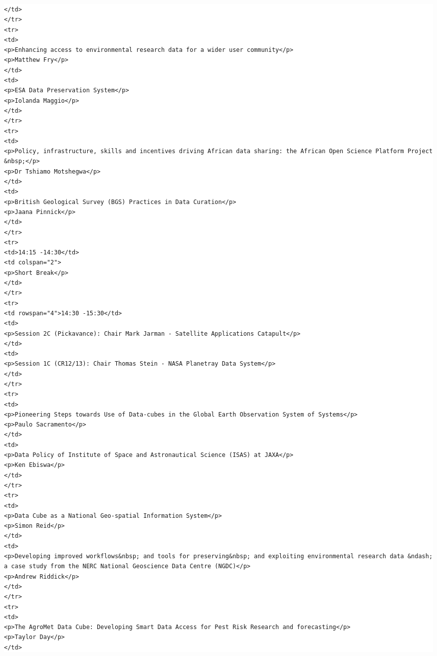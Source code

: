     </td>
    </tr>
    <tr>
    <td>
    <p>Enhancing access to environmental research data for a wider user community</p>
    <p>Matthew Fry</p>
    </td>
    <td>
    <p>ESA Data Preservation System</p>
    <p>Iolanda Maggio</p>
    </td>
    </tr>
    <tr>
    <td>
    <p>Policy, infrastructure, skills and incentives driving African data sharing: the African Open Science Platform Project&nbsp;</p>
    <p>Dr Tshiamo Motshegwa</p>
    </td>
    <td>
    <p>British Geological Survey (BGS) Practices in Data Curation</p>
    <p>Jaana Pinnick</p>
    </td>
    </tr>
    <tr>
    <td>14:15 -14:30</td>
    <td colspan="2">
    <p>Short Break</p>
    </td>
    </tr>
    <tr>
    <td rowspan="4">14:30 -15:30</td>
    <td>
    <p>Session 2C (Pickavance): Chair Mark Jarman - Satellite Applications Catapult</p>
    </td>
    <td>
    <p>Session 1C (CR12/13): Chair Thomas Stein - NASA Planetray Data System</p>
    </td>
    </tr>
    <tr>
    <td>
    <p>Pioneering Steps towards Use of Data-cubes in the Global Earth Observation System of Systems</p>
    <p>Paulo Sacramento</p>
    </td>
    <td>
    <p>Data Policy of Institute of Space and Astronautical Science (ISAS) at JAXA</p>
    <p>Ken Ebiswa</p>
    </td>
    </tr>
    <tr>
    <td>
    <p>Data Cube as a National Geo-spatial Information System</p>
    <p>Simon Reid</p>
    </td>
    <td>
    <p>Developing improved workflows&nbsp; and tools for preserving&nbsp; and exploiting environmental research data &ndash; a case study from the NERC National Geoscience Data Centre (NGDC)</p>
    <p>Andrew Riddick</p>
    </td>
    </tr>
    <tr>
    <td>
    <p>The AgroMet Data Cube: Developing Smart Data Access for Pest Risk Research and forecasting</p>
    <p>Taylor Day</p>
    </td>